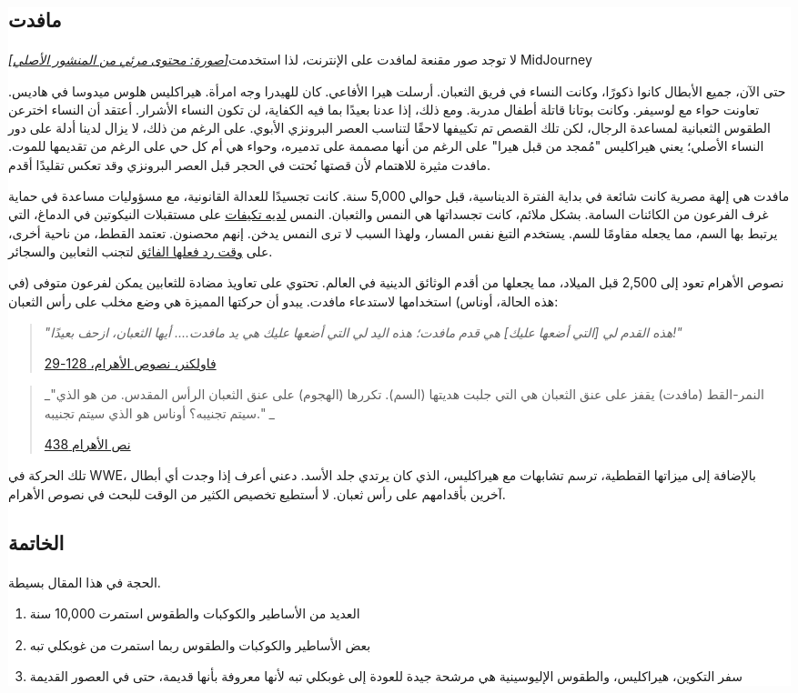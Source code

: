## مافدت


[*[صورة: محتوى مرئي من المنشور الأصلي]*](https://substackcdn.com/image/fetch/$s_!vGdk!,f_auto,q_auto:good,fl_progressive:steep/https%3A%2F%2Fsubstack-post-media.s3.amazonaws.com%2Fpublic%2Fimages%2F62a8a3fa-3e11-44d0-8ad4-f8d9ccd7af5e_896x1344.png)لا توجد صور مقنعة لمافدت على الإنترنت، لذا استخدمت MidJourney

حتى الآن، جميع الأبطال كانوا ذكورًا، وكانت النساء في فريق الثعبان. أرسلت هيرا الأفاعي. كان للهيدرا وجه امرأة. هيراكليس هلوس ميدوسا في هاديس. تعاونت حواء مع لوسيفر. وكانت بوتانا قاتلة أطفال مدربة. ومع ذلك، إذا عدنا بعيدًا بما فيه الكفاية، لن تكون النساء الأشرار. أعتقد أن النساء اخترعن الطقوس الثعبانية لمساعدة الرجال، لكن تلك القصص تم تكييفها لاحقًا لتناسب العصر البرونزي الأبوي. على الرغم من ذلك، لا يزال لدينا أدلة على دور النساء الأصلي؛ يعني هيراكليس "مُمجد من قبل هيرا" على الرغم من أنها مصممة على تدميره، وحواء هي أم كل حي على الرغم من تقديمها للموت. مافدت مثيرة للاهتمام لأن قصتها نُحتت في الحجر قبل العصر البرونزي وقد تعكس تقليدًا أقدم.

مافدت هي إلهة مصرية كانت شائعة في بداية الفترة الديناسية، قبل حوالي 5,000 سنة. كانت تجسيدًا للعدالة القانونية، مع مسؤوليات مساعدة في حماية غرف الفرعون من الكائنات السامة. بشكل ملائم، كانت تجسداتها هي النمس والثعبان. النمس [لديه تكيفات](https://pubmed.ncbi.nlm.nih.gov/9714553) على مستقبلات النيكوتين في الدماغ، التي يرتبط بها السم، مما يجعله مقاومًا للسم. يستخدم التبغ نفس المسار، ولهذا السبب لا ترى النمس يدخن. إنهم محصنون. تعتمد القطط، من ناحية أخرى، على [وقت رد فعلها الفائق](https://www.youtube.com/shorts/RPg4ekFHPmg) لتجنب الثعابين والسجائر.

نصوص الأهرام تعود إلى 2,500 قبل الميلاد، مما يجعلها من أقدم الوثائق الدينية في العالم. تحتوي على تعاويذ مضادة للثعابين يمكن لفرعون متوفى (في هذه الحالة، أوناس) استخدامها لاستدعاء مافدت. يبدو أن حركتها المميزة هي وضع مخلب على رأس الثعبان:

> _"هذه القدم لي [التي أضعها عليك] هي قدم مافدت؛ هذه اليد لي التي أضعها عليك هي يد مافدت.... أيها الثعبان، ازحف بعيدًا!"_
> 
> [فاولكنر، نصوص الأهرام، 128-29](https://archive.org/details/early-northwest-semitic-serpent-spells-in-the-pyramid-texts-richard-c.-steiner/page/50/mode/2up?view=theater)

> _"النمر-القط (مافدت) يقفز على عنق الثعبان هي التي جلبت هديتها (السم). 
> تكررها (الهجوم) على عنق الثعبان الرأس المقدس. 
> من هو الذي سيتم تجنيبه؟ 
> أوناس هو الذي سيتم تجنيبه." _
> 
> [نص الأهرام 438](https://pyramidtextsonline.com/translation.html)

تلك الحركة في WWE، بالإضافة إلى ميزاتها القططية، ترسم تشابهات مع هيراكليس، الذي كان يرتدي جلد الأسد. دعني أعرف إذا وجدت أي أبطال آخرين بأقدامهم على رأس ثعبان. لا أستطيع تخصيص الكثير من الوقت للبحث في نصوص الأهرام.

## الخاتمة


الحجة في هذا المقال بسيطة.

 1. العديد من الأساطير والكوكبات والطقوس استمرت 10,000 سنة

 2. بعض الأساطير والكوكبات والطقوس ربما استمرت من غوبكلي تبه

 3. سفر التكوين، هيراكليس، والطقوس الإليوسينية هي مرشحة جيدة للعودة إلى غوبكلي تبه لأنها معروفة بأنها قديمة، حتى في العصور القديمة


[^1]: كانت قصة هيراكليس قديمة حتى بالنسبة للإغريق القدماء. تشير التشابهات القوية في الأساطير العبرية والسومرية إلى جذر قديم في الشرق الأدنى. يجادل الكلاسيكي والتر بوركيرت بأنها تعود إلى أبعد من ذلك بكثير:النواة الأساسية لمجمع هيراكليس، مع ذلك، ربما تكون أقدم بكثير: يشير القبض على الحيوانات الصالحة للأكل إلى زمن ثقافة الصياد، والعلاقة مع العالم الآخر مع ماشية الشمس، جزيرة حمراء، وآكلي البشر ربما تنتمي إلى سحر الصيد الشاماني — شيء يبدو أيضًا أنه ينعكس في لوحات الكهوف في العصر الحجري القديم العلوي. إنه الشامان الذي يستطيع دخول أرض الموتى وأرض الآلهة: هيراكليس يجلب سيربيروس، كلب هاديس، من العالم السفلي، حتى لو كان ذلك لفترة قصيرة فقط، ومن حديقة الآلهة في الغرب البعيد يفوز بالتفاح الذهبي — فاكهة يمكن تفسيرها على أنها فاكهة الخلود.الدين اليوناني، والتر بوركيرت، 1985 (صفحة 209)سيضع ذلك الأصل على الأقل 10,000 سنة قبل الإغريق. إنه وقت طويل للبقاء، لكن مثل هذه الادعاءات شائعة في الأساطير المقارنة. على سبيل المثال، يُعترف بثعبان قوس قزح من قبل السكان الأصليين في جميع أنحاء أستراليا؛ ومن ثم، غالبًا ما يُعتبر عمره ~50,000 سنة. وبالمثل، فإن الشامانية الآسيوية والأمريكية الأصلية تحمل تشابهات قد تعود إلى العصر الجليدي.
[^2]: كان لدى الإغريق حسابات متعددة لأصول كوكبة دراكو. حدد إراتوستينس دراكو على أنه لادون، التنين الذي حرس التفاح الذهبي. على الرغم من أن لوسيفر ليس حارسًا بقدر ما هو بائع تفاح، فإن ارتباط العديد من العناصر الأخرى في القصة يعني وجود صلة بين الاثنين.في قصص أصل أخرى، قاتل دراكو في جانب الجبابرة في الحرب الجيجانتومكية، الحرب التي هزم فيها الأولمبيون الآلهة الأكبر سنًا. بعد أن هزمته أثينا، وضعته في النجوم. لا يقتل هيراكليس دراكو، رغم أنه محوري في الحرب الجيجانتومكية. ربما ضاع هذا التفصيل مع الزمن. يقاتل هيراكليس الثعابين من المهد إلى القبر. سيكون من الغريب إذا لم يكن للثعبان الذي يلدغ قدمه علاقة به.
[^3]: هيراكليس يقاتل الهيدرا. من قصر هابسبورغ في فيينا.فيلا فارنيسينا، روما. لوجيا غالاتيا. هرقل والهيدرا الليرنيانية. السرطان. إيطاليا. هيراكليس والهيدرا. مزهرية سوداء الشكل، 500 قبل الميلاد. هرقل والهيدرا، بولايولو، أنطونيو، 1460 فسيفساء رومانية لهرقل يقتل الهيدرا ذات الرؤوس التسعة الليرنيانية، عمله الثاني، من فسيفساء أعمال هرقل في بيت أعمال هرقل، القرن الأول الميلادي، وليلي، شمال المغرب. هرقل يقتل الهيدرا. تفاصيل من صفحة عنوان خشبية ملونة إيطالية، 1550.
[^4]: يقول الكلاسيكي كارل روك إن الهيدرا الليرنيانية هي في الواقع استعارة للمادة المهلوسة المستخدمة في الطقوس: "كانت الهيدرا الأسطورية تجسيدًا لدواء نفسي نشط كان جزءًا من الطقوس القديمة جدًا التي كانت لا تزال تُنفذ في البحيرة المقدسة حتى العصر الروماني."
[^5]: ربما تم التلميح إليه في العمل الحادي عشر. ذهب هيراكليس إلى ليبيا "حيث حكم أنطزوس ابن بوسيدون، الذي كان يقتل جميع الغرباء بإجبارهم على المصارعة معه، ويعلق جماجمهم على معبد والده." من الأساطير اليونانية القديمة وإيطاليا، توماس كنيغتلي، 1906
[^6]: من المثير للاهتمام، هناك أيضًا ارتباط بين الثعبان والكلب في العمل الثاني. في مأساة يوربيديس هيراكليس، يقول هيراكليس "أحرق كل رأس هيدرا قاتلة من كلب ليرنا ذو الألف رأس." يتم أحيانًا تصوير الهيدرا برؤوس كلاب. العكس صحيح بالنسبة لسيربيروس، الذي يتم تصويره أحيانًا برؤوس ثعابين.
[^7]: تفسير EToC هو أن هذه اللحظة كانت تتعلق بدفع نظرية العقل لدى الصبي إلى أقصى حد. لن يعرف الصبي عقلًا مثل عقل كلبه، لذا قد يكون ذلك مكانًا جيدًا للبدء. تظاهر بأنك الكلب. عوِّ على القمر، اشرب الجرعة التي أعدتها الكاهنة، انظر في المرآة. هناك أكثر منك من مجرد حيوان. ما هذا الحياة الداخلية التأملية التي يمكنك أيضًا تجربتها؟ إنها ما يجعلك مثل الآلهة، تعرف الخير والشر.
[^8]: للحصول على تفسير مفصل، انظر كتاب كارل روك "المبتدئ الوحش: الليكانثروبي لهيراكليس". كما يطور فكرة أن هيراكليس اعتقد أنه كلب/أسد، وهو ما يُذكر أيضًا في طقوس محارب PIE. توصل روك وأنا إلى هذا الاستنتاج بشكل مستقل.
[^9]: من ملاحظة تفسيرية في ترجمة 1893 لتحولات أوفيد:"كما تناول أوفيد هنا بشكل عابر أعمال هرقل، يمكننا أن نلاحظ أنه من المحتمل جدًا أن تكون قصته مزينة بالمغامرات المزعومة للعديد من الأشخاص الذين حملوا اسمه، وربما، مع مغامرات آخرين أيضًا. يذكر شيشرون، في 'معالجته لطبيعة الآلهة'، ستة أشخاص حملوا اسم هرقل؛ وربما، بعد فحص دقيق، يمكن حساب عدد أكبر بكثير، حيث أعطت العديد من الأمم القديمة الاسم لأشخاص عظماء من بلادهم الذين جعلوا أنفسهم مشهورين بأفعالهم. وهكذا، نجد واحدًا في مصر في زمن أوزيريس، في فينيقيا، بين الغال، في إسبانيا، وفي بلدان أخرى. بالتركيز على هرقل اليوناني، الملقب بألكيدس، نجد أن مغامراته قد تم غناؤها عمومًا من قبل الشعراء، تحت اسم الأعمال الاثني عشر؛ ولكن، عند الدخول في تفاصيلها، نجدها أكثر عددًا بكثير."كما يقتبس من الأساطير اليونانية القديمة وإيطاليا، بقلم توماس كنيغتلي، 1906:يمكننا أن ندرك، من خلال الأعمال الاثني عشر، أن النظرية الفلكية تم تطبيقها على أسطورة البطل، وأنه كان يُعتبر تجسيدًا للشمس، التي تمر عبر علامات الأبراج الاثني عشر...في نظرته لحياة هرقل، هي أسطورة من العصور القديمة القصوى والجمال الكبير، تضع المثالية للكمال البشري، المكرسة لرفاهية البشرية، أو بالأحرى، في شكلها الأصلي، لرفاهية أمته الخاصة. هذا الكمال، وفقًا لأفكار العصر البطولي، يتكون من أعظم قوة جسدية، متحدة مع مزايا العقل والروح المعترف بها من قبل ذلك العصر. مثل هذا البطل هو، كما يقول، إنسان؛ لكن هذه الصفات النبيلة فيه هي من أصل إلهي. لذلك، هو ابن ملك الآلهة من أم مميتة.
[^10]: "يقول الهنود إن هرقل الذي اخترق بعيدًا، كان من مواليد بلادهم. يُعبد بشكل خاص من قبل السوراسيني، الذين لديهم مدينتان كبيرتان، ميثورا وكليسوبوروس، ويمر نهر جوباريس الصالح للملاحة عبر أراضيهم. هذا الهرقل، كما يؤكد ميغاثينيس، والهنود أنفسهم يؤكدون لنا، يستخدم نفس العادة مع هرقل الطيبي" أريان، إنديكا، الفصل الثامن، إبيرهارد (1885).
[^11]: معالجة موضوع العين الثالثة الموجود في EToC v3.
[^12]: أحدهم هو وكالة سياحية تربط غوبكلي تبه بأسطورة شاهماران، وهي أسطورة ثعبان-امرأة تركية تعيش في كهف. من بين أمور أخرى، تعلم شابًا تاريخ البشرية. ينتهي بها الأمر بالقبض عليها وأكلها. "عندما أكون على وشك الموت، سأعطيك سري. من يأكل ذيلي سيحصل على حكمة لا تقاس وحياة طويلة ولكن من يأكل رأسي سيموت." يذكرنا بالشجرتين في جنة عدن.الاستشهاد بشركة سياحية يترك بعض الصرامة المرغوبة، لكن عددًا قليلًا من الناس يفكرون في كيفية ارتباط غوبكلي تبه بالثقافة الحديثة، وهذه هي النسخة الوحيدة من تلك النظرية التي تمكنت من العثور عليها مكتوبة. بشكل منفصل، تواصل معي قارئ تركي حول شاهماران بعد قطعة عبادة الثعبان. إذا كانت عبادة الثعبان تتعلق بتلقي الطقوس، يبدو أن شاهماران جزء منها. جزء مثير من وجود هذه المدونة هو أن أشخاصًا آخرين يقومون بتلك الروابط.